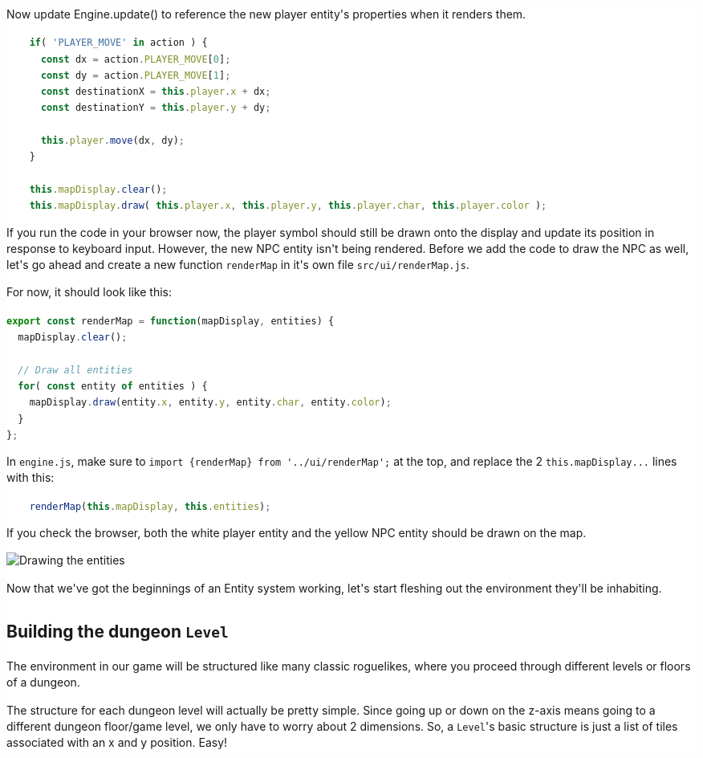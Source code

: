 Now update Engine.update() to reference the new player entity's properties when it renders them.
```js
    if( 'PLAYER_MOVE' in action ) {
      const dx = action.PLAYER_MOVE[0];
      const dy = action.PLAYER_MOVE[1];
      const destinationX = this.player.x + dx;
      const destinationY = this.player.y + dy;

      this.player.move(dx, dy);
    }

    this.mapDisplay.clear();
    this.mapDisplay.draw( this.player.x, this.player.y, this.player.char, this.player.color );
```

If you run the code in your browser now, the player symbol should still be drawn onto the display and update its position in response to keyboard input. However, the new NPC entity isn't being rendered. Before we add the code to draw the NPC as well, let's go ahead and create a new function `renderMap` in it's own file `src/ui/renderMap.js`. 

For now, it should look like this:

```js
export const renderMap = function(mapDisplay, entities) {
  mapDisplay.clear();
  
  // Draw all entities
  for( const entity of entities ) {
    mapDisplay.draw(entity.x, entity.y, entity.char, entity.color);
  }
};
```

In `engine.js`, make sure to `import {renderMap} from '../ui/renderMap';` at the top, and replace the 2 `this.mapDisplay...` lines with this:
```js
    renderMap(this.mapDisplay, this.entities);
```

If you check the browser, both the white player entity and the yellow NPC entity should be drawn on the map. 

![Drawing the entities](/posts/roguelike-tutorial-2/drawing-the-entities-2.jpg)

Now that we've got the beginnings of an Entity system working, let's start fleshing out the environment they'll be inhabiting.

## Building the dungeon `Level`
The environment in our game will be structured like many classic roguelikes, where you proceed through different levels or floors of a dungeon. 

The structure for each dungeon level will actually be pretty simple. Since going up or down on the z-axis means going to a different dungeon floor/game level, we only have to worry about 2 dimensions. So, a `Level`'s basic structure is just a list of tiles associated with an x and y position. Easy!
